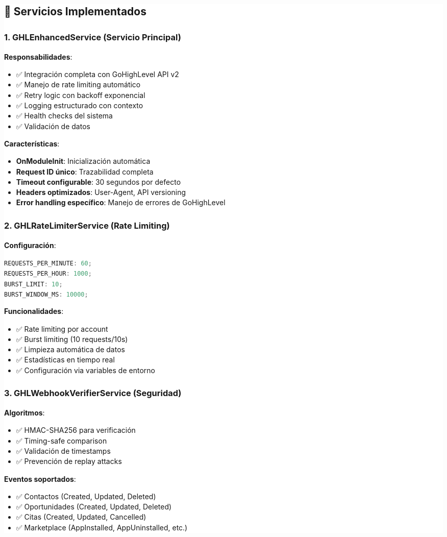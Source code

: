 ## 🔧 Servicios Implementados

### **1. GHLEnhancedService** (Servicio Principal)

**Responsabilidades**:

- ✅ Integración completa con GoHighLevel API v2
- ✅ Manejo de rate limiting automático
- ✅ Retry logic con backoff exponencial
- ✅ Logging estructurado con contexto
- ✅ Health checks del sistema
- ✅ Validación de datos

**Características**:

- **OnModuleInit**: Inicialización automática
- **Request ID único**: Trazabilidad completa
- **Timeout configurable**: 30 segundos por defecto
- **Headers optimizados**: User-Agent, API versioning
- **Error handling específico**: Manejo de errores de GoHighLevel

### **2. GHLRateLimiterService** (Rate Limiting)

**Configuración**:

```typescript
REQUESTS_PER_MINUTE: 60;
REQUESTS_PER_HOUR: 1000;
BURST_LIMIT: 10;
BURST_WINDOW_MS: 10000;
```

**Funcionalidades**:

- ✅ Rate limiting por account
- ✅ Burst limiting (10 requests/10s)
- ✅ Limpieza automática de datos
- ✅ Estadísticas en tiempo real
- ✅ Configuración via variables de entorno

### **3. GHLWebhookVerifierService** (Seguridad)

**Algoritmos**:

- ✅ HMAC-SHA256 para verificación
- ✅ Timing-safe comparison
- ✅ Validación de timestamps
- ✅ Prevención de replay attacks

**Eventos soportados**:

- ✅ Contactos (Created, Updated, Deleted)
- ✅ Oportunidades (Created, Updated, Deleted)
- ✅ Citas (Created, Updated, Cancelled)
- ✅ Marketplace (AppInstalled, AppUninstalled, etc.)

